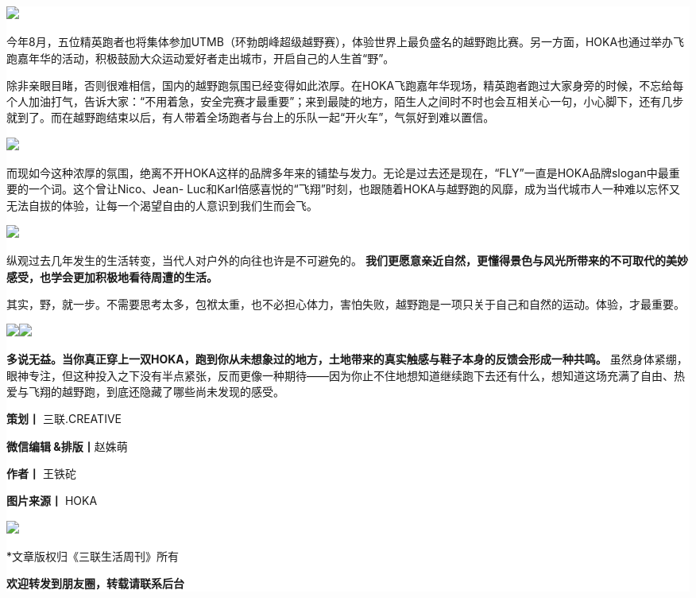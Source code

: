   

![](https://mmbiz.qpic.cn/mmbiz_jpg/c2Sib3Mp7pONDiby1I9Dic7NYxhZKib3luqt6KEmogicFxkQyyStE6jMY7jRCB6hYR1QB6lMZNb6kR1bZFr8GhraMLg/640?wx_fmt=jpeg&from;=appmsg)

  

今年8月，五位精英跑者也将集体参加UTMB（环勃朗峰超级越野赛），体验世界上最负盛名的越野跑比赛。另一方面，HOKA也通过举办飞跑嘉年华的活动，积极鼓励大众运动爱好者走出城市，开启自己的人生首“野”。

  

除非亲眼目睹，否则很难相信，国内的越野跑氛围已经变得如此浓厚。在HOKA飞跑嘉年华现场，精英跑者跑过大家身旁的时候，不忘给每个人加油打气，告诉大家：“不用着急，安全完赛才最重要”；来到最陡的地方，陌生人之间时不时也会互相关心一句，小心脚下，还有几步就到了。而在越野跑结束以后，有人带着全场跑者与台上的乐队一起“开火车”，气氛好到难以置信。

  

![](https://mmbiz.qpic.cn/mmbiz_jpg/c2Sib3Mp7pONDiby1I9Dic7NYxhZKib3luqtsib5dd6ibkfoW7O2KLaYrwdr6MUjKjFQoMdKXicdJU53Y8hW5HUDohklA/640?wx_fmt=jpeg&from;=appmsg)

  

而现如今这种浓厚的氛围，绝离不开HOKA这样的品牌多年来的铺垫与发力。无论是过去还是现在，“FLY”一直是HOKA品牌slogan中最重要的一个词。这个曾让Nico、Jean-
Luc和Karl倍感喜悦的“飞翔”时刻，也跟随着HOKA与越野跑的风靡，成为当代城市人一种难以忘怀又无法自拔的体验，让每一个渴望自由的人意识到我们生而会飞。  

  

![](https://mmbiz.qpic.cn/mmbiz_jpg/c2Sib3Mp7pONDiby1I9Dic7NYxhZKib3luqtfxj0cWEPHEuv6iamxJzQKwy0qBaZGShNrWcicic5LFyia1hgAObRfdoNug/640?wx_fmt=jpeg&from;=appmsg)

  

纵观过去几年发生的生活转变，当代人对户外的向往也许是不可避免的。
**我们更愿意亲近自然，更懂得景色与风光所带来的不可取代的美妙感受，也学会更加积极地看待周遭的生活。**

  

其实，野，就一步。不需要思考太多，包袱太重，也不必担心体力，害怕失败，越野跑是一项只关于自己和自然的运动。体验，才最重要。

  

![](https://mmbiz.qpic.cn/mmbiz_jpg/c2Sib3Mp7pONDiby1I9Dic7NYxhZKib3luqtwe7iajxNknicnqeIemq7LOI7Liaczk6H0FAgWmKyOmMOdQSiaGPiaH1ia6Zg/640?wx_fmt=jpeg&from;=appmsg)![](https://mmbiz.qpic.cn/mmbiz_jpg/c2Sib3Mp7pONDiby1I9Dic7NYxhZKib3luqtibyUqVNJQUj53xibnicf7qXjRvutf1LWNc9K7cxXI67qeCo03jeibg3v1A/640?wx_fmt=jpeg&from;=appmsg)

  

 **多说无益。当你真正穿上一双HOKA，跑到你从未想象过的地方，土地带来的真实触感与鞋子本身的反馈会形成一种共鸣。**
虽然身体紧绷，眼神专注，但这种投入之下没有半点紧张，反而更像一种期待——因为你止不住地想知道继续跑下去还有什么，想知道这场充满了自由、热爱与飞翔的越野跑，到底还隐藏了哪些尚未发现的感受。  

  

  

 **策划丨** 三联.CREATIVE

 **微信编辑 &排版丨**赵姝萌

 **作者丨** 王铁砣

 **图片来源丨** HOKA

  

  

![](https://mmbiz.qpic.cn/mmbiz_gif/c2Sib3Mp7pONDiby1I9Dic7NYxhZKib3luqt8icIoQwsEGpKc7XL3wF25uf0QPPS5kqgoGhtd4EGaxprI0UBOU44qvw/640?wx_fmt=gif&from;=appmsg)

  

  

*文章版权归《三联生活周刊》所有

 **欢迎转发到朋友圈，转载请联系后台**

